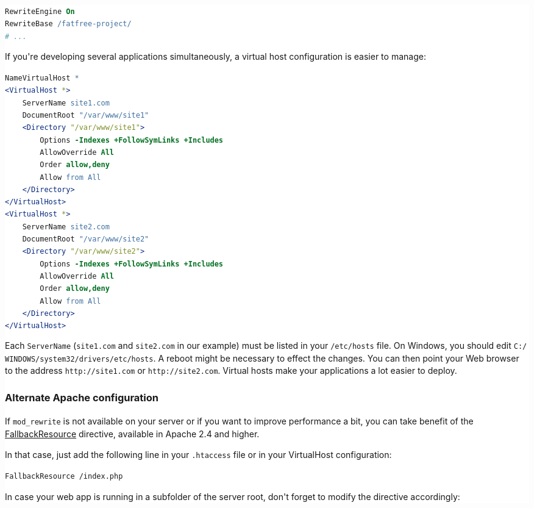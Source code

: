 ``` apache
RewriteEngine On
RewriteBase /fatfree-project/
# ...
```

If you're developing several applications simultaneously, a virtual host configuration is easier
to manage:

``` apache
NameVirtualHost *
<VirtualHost *>
    ServerName site1.com
    DocumentRoot "/var/www/site1"
    <Directory "/var/www/site1">
        Options -Indexes +FollowSymLinks +Includes
        AllowOverride All
        Order allow,deny
        Allow from All
    </Directory>
</VirtualHost>
<VirtualHost *>
    ServerName site2.com
    DocumentRoot "/var/www/site2"
    <Directory "/var/www/site2">
        Options -Indexes +FollowSymLinks +Includes
        AllowOverride All
        Order allow,deny
        Allow from All
    </Directory>
</VirtualHost>
```

Each `ServerName` (`site1.com` and `site2.com` in our example) must be listed in your
`/etc/hosts` file. On Windows, you should edit `C:/WINDOWS/system32/drivers/etc/hosts`. A reboot
might be necessary to effect the changes. You can then point your Web browser to the address
`http://site1.com` or `http://site2.com`. Virtual hosts make your applications a lot easier to
deploy.

### Alternate Apache configuration

If `mod_rewrite` is not available on your server or if you want to improve performance a bit,
you can take benefit of the [FallbackResource](https://httpd.apache.org/docs/2.4/mod/mod_dir.html#fallbackresource) directive,
available in Apache 2.4 and higher.

In that case, just add the following line in your `.htaccess` file or in your VirtualHost configuration:

```
FallbackResource /index.php
```

In case your web app is running in a subfolder of the server root, don't forget to modify the directive accordingly:
